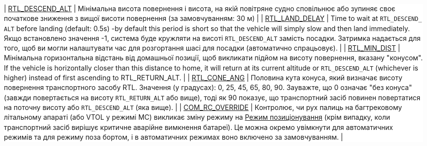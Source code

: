 | <a id="RTL_DESCEND_ALT"></a>[RTL_DESCEND_ALT](../advanced_config/parameter_reference.md#RTL_DESCEND_ALT)                         | Мінімальна висота повернення і висота, на якій повітряне судно сповільнює або зупиняє своє початкове зниження з вищої висоти повернення (за замовчуванням: 30 м)                                                                                                                                                                                                                                                                                                                                                                                                                                                                                                                                                                                                                                                                                                                                                                                                                                                                                                                             |
| <a id="RTL_LAND_DELAY"></a>[RTL_LAND_DELAY](../advanced_config/parameter_reference.md#RTL_LAND_DELAY)                            | Time to wait at `RTL_DESCEND_ALT` before landing (default: 0.5s) -by default this period is short so that the vehicle will simply slow and then land immediately. Якщо встановлено значення -1, система буде кружляти на висоті `RTL_DESCEND_ALT` замість посадки. Затримка надається для того, щоб ви могли налаштувати час для розгортання шасі для посадки (автоматично спрацьовує).                                                                                                                                                                                                                                                                                                                                                                                                                                                                                                                                                                                                                   |
| <a id="RTL_MIN_DIST"></a>[RTL_MIN_DIST](../advanced_config/parameter_reference.md#RTL_MIN_DIST)                                  | Мінімальна горизонтальна відстань від домашньої позиції, щоб викликати підйом на висоту повернення, вказану "конусом". If the vehicle is horizontally closer than this distance to home, it will return at its current altitude or `RTL_DESCEND_ALT` (whichever is higher) instead of first ascending to RTL_RETURN_ALT.                                                                                                                                                                                                                                                                                                                                                                                                                                                                                                                                                                                                                                                                                                           |
| <a id="RTL_CONE_ANG"></a>[RTL_CONE_ANG](../advanced_config/parameter_reference.md#RTL_CONE_ANG)                                  | Половина кута конуса, який визначає висоту повернення транспортного засобу RTL. Значення (у градусах): 0, 25, 45, 65, 80, 90. Зауважте, що 0 означає "без конуса" (завжди повертається на висоту `RTL_RETURN_ALT` або вище), тоді як 90 показує, що транспортний засіб повинен повертатися на поточну висоту або `RTL_DESCEND_ALT` (яка вище).                                                                                                                                                                                                                                                                                                                                                                                                                                                                                                                                                                                                                                                         |
| <a id="COM_RC_OVERRIDE"></a>[COM_RC_OVERRIDE](../advanced_config/parameter_reference.md#COM_RC_OVERRIDE)                         | Контролює, чи рух палиць на багтрековому літальному апараті (або VTOL у режимі MC) викликає зміну режиму на [Режим позиціонування](../flight_modes_mc/position.md) (крім випадку, коли транспортний засіб вирішує критичне аварійне вимкнення батареї). Це можна окремо увімкнути для автоматичних режимів та для режиму поза бортом, і в автоматичних режимах воно включено за замовчуванням.                                                                                                                                                                                                                                                                                                                                                                                                                                                                                                                                                                                                                                                            |